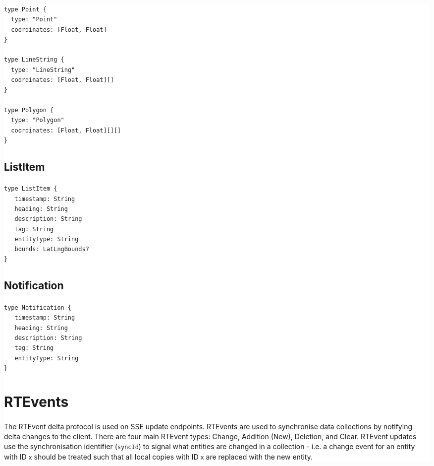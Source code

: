 ``` 
type Point {
  type: "Point"
  coordinates: [Float, Float]
}

type LineString {
  type: "LineString"
  coordinates: [Float, Float][]
}

type Polygon {
  type: "Polygon"
  coordinates: [Float, Float][][]
}
```

ListItem
--------

``` 
type ListItem {
   timestamp: String
   heading: String
   description: String
   tag: String
   entityType: String
   bounds: LatLngBounds?
}
```

Notification 
------------

```
type Notification {
   timestamp: String
   heading: String
   description: String
   tag: String
   entityType: String
}
```

RTEvents
========

The RTEvent delta protocol is used on SSE update endpoints. RTEvents are
used to synchronise data collections by notifying delta changes to the
client. There are four main RTEvent types: Change, Addition (New),
Deletion, and Clear. RTEvent updates use the synchronisation identifier
(`syncId`) to signal what entities are changed in a collection - i.e. a
change event for an entity with ID `x` should be treated such that all
local copies with ID `x` are replaced with the new entity.
